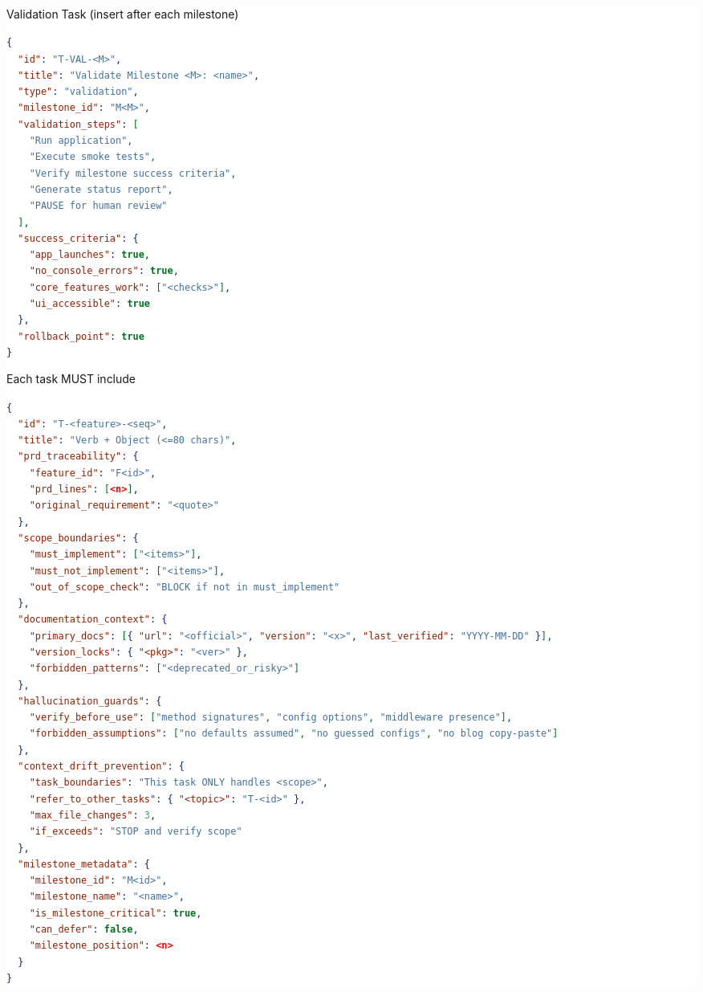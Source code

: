Validation Task (insert after each milestone)

```json
{
  "id": "T-VAL-<M>",
  "title": "Validate Milestone <M>: <name>",
  "type": "validation",
  "milestone_id": "M<M>",
  "validation_steps": [
    "Run application",
    "Execute smoke tests",
    "Verify milestone success criteria",
    "Generate status report",
    "PAUSE for human review"
  ],
  "success_criteria": {
    "app_launches": true,
    "no_console_errors": true,
    "core_features_work": ["<checks>"],
    "ui_accessible": true
  },
  "rollback_point": true
}
```

Each task MUST include

```json
{
  "id": "T-<feature>-<seq>",
  "title": "Verb + Object (<=80 chars)",
  "prd_traceability": {
    "feature_id": "F<id>",
    "prd_lines": [<n>],
    "original_requirement": "<quote>"
  },
  "scope_boundaries": {
    "must_implement": ["<items>"],
    "must_not_implement": ["<items>"],
    "out_of_scope_check": "BLOCK if not in must_implement"
  },
  "documentation_context": {
    "primary_docs": [{ "url": "<official>", "version": "<x>", "last_verified": "YYYY-MM-DD" }],
    "version_locks": { "<pkg>": "<ver>" },
    "forbidden_patterns": ["<deprecated_or_risky>"]
  },
  "hallucination_guards": {
    "verify_before_use": ["method signatures", "config options", "middleware presence"],
    "forbidden_assumptions": ["no defaults assumed", "no guessed configs", "no blog copy‑paste"]
  },
  "context_drift_prevention": {
    "task_boundaries": "This task ONLY handles <scope>",
    "refer_to_other_tasks": { "<topic>": "T-<id>" },
    "max_file_changes": 3,
    "if_exceeds": "STOP and verify scope"
  },
  "milestone_metadata": {
    "milestone_id": "M<id>",
    "milestone_name": "<name>",
    "is_milestone_critical": true,
    "can_defer": false,
    "milestone_position": <n>
  }
}
```
